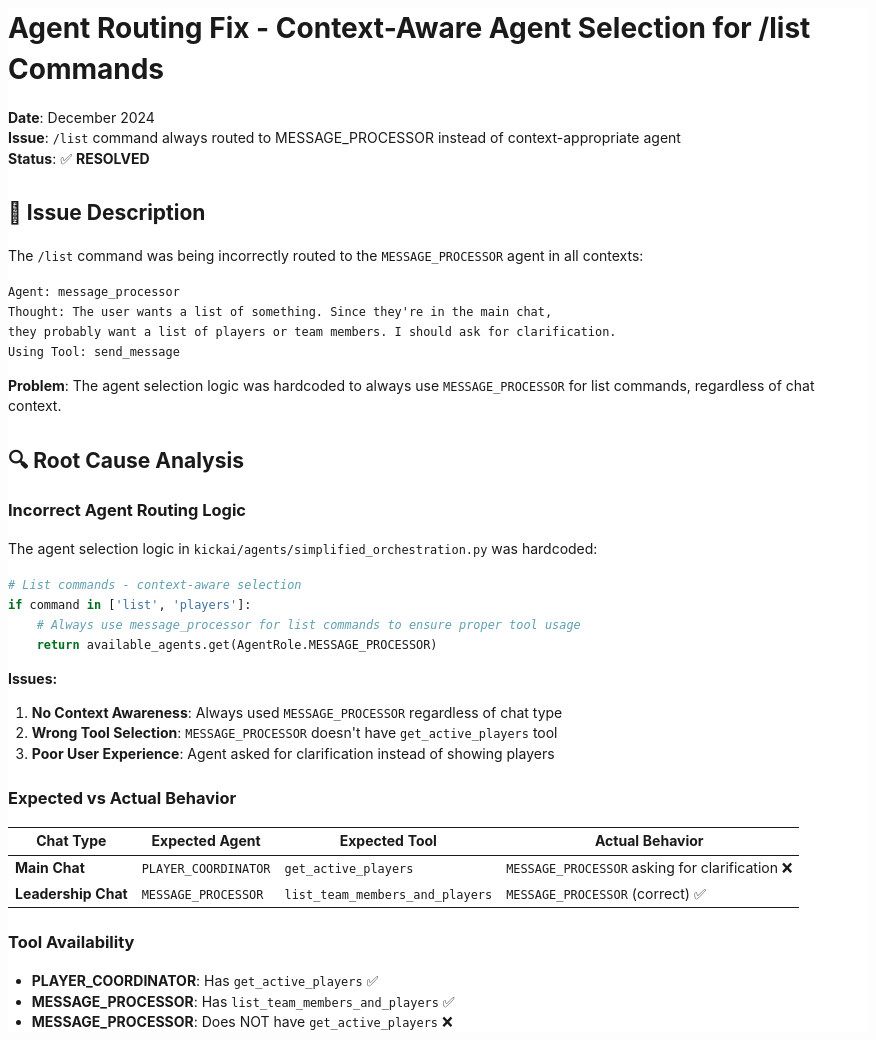 # Agent Routing Fix - Context-Aware Agent Selection for /list Commands

**Date**: December 2024  
**Issue**: `/list` command always routed to MESSAGE_PROCESSOR instead of context-appropriate agent  
**Status**: ✅ **RESOLVED**

## 🚨 **Issue Description**

The `/list` command was being incorrectly routed to the `MESSAGE_PROCESSOR` agent in all contexts:

```
Agent: message_processor
Thought: The user wants a list of something. Since they're in the main chat, 
they probably want a list of players or team members. I should ask for clarification.
Using Tool: send_message
```

**Problem**: The agent selection logic was hardcoded to always use `MESSAGE_PROCESSOR` for list commands, regardless of chat context.

## 🔍 **Root Cause Analysis**

### **Incorrect Agent Routing Logic**
The agent selection logic in `kickai/agents/simplified_orchestration.py` was hardcoded:

```python
# List commands - context-aware selection
if command in ['list', 'players']:
    # Always use message_processor for list commands to ensure proper tool usage
    return available_agents.get(AgentRole.MESSAGE_PROCESSOR)
```

**Issues:**
1. **No Context Awareness**: Always used `MESSAGE_PROCESSOR` regardless of chat type
2. **Wrong Tool Selection**: `MESSAGE_PROCESSOR` doesn't have `get_active_players` tool
3. **Poor User Experience**: Agent asked for clarification instead of showing players

### **Expected vs Actual Behavior**

| Chat Type | Expected Agent | Expected Tool | Actual Behavior |
|-----------|----------------|---------------|-----------------|
| **Main Chat** | `PLAYER_COORDINATOR` | `get_active_players` | `MESSAGE_PROCESSOR` asking for clarification ❌ |
| **Leadership Chat** | `MESSAGE_PROCESSOR` | `list_team_members_and_players` | `MESSAGE_PROCESSOR` (correct) ✅ |

### **Tool Availability**
- **PLAYER_COORDINATOR**: Has `get_active_players` ✅
- **MESSAGE_PROCESSOR**: Has `list_team_members_and_players` ✅
- **MESSAGE_PROCESSOR**: Does NOT have `get_active_players` ❌
